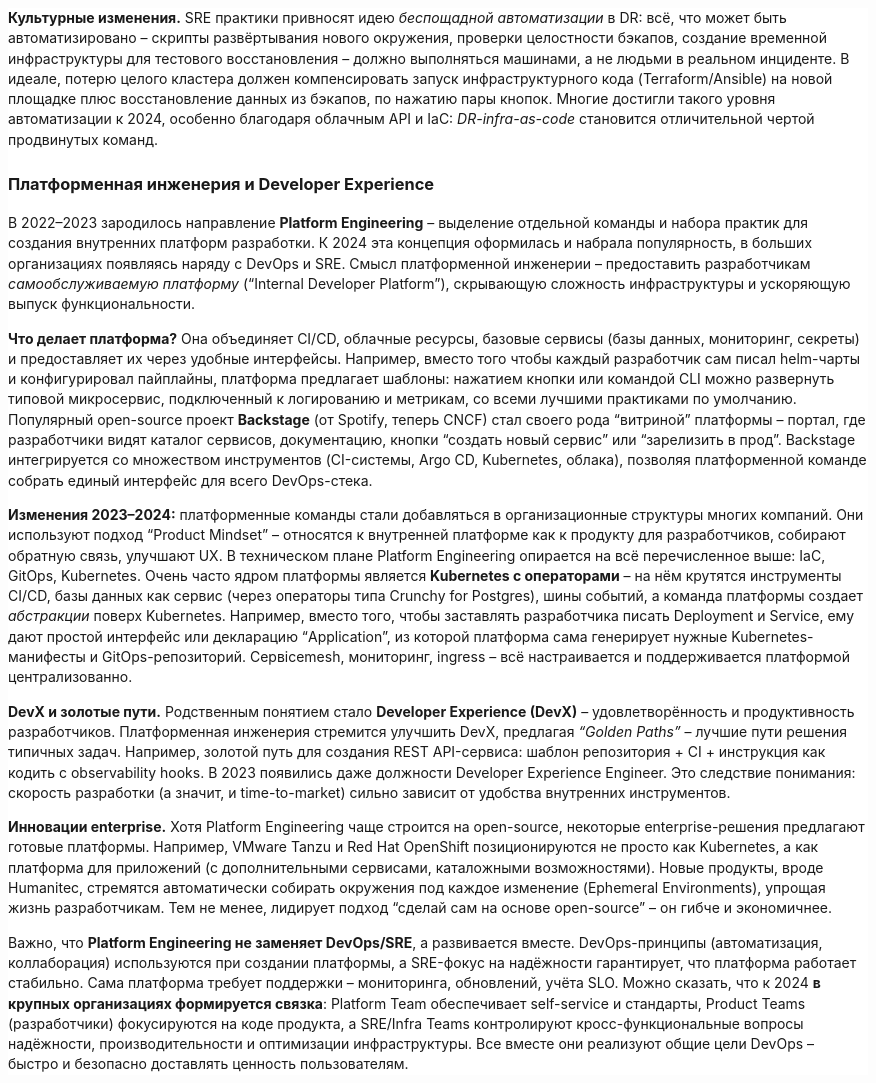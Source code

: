 **Культурные изменения.** SRE практики привносят идею *беспощадной автоматизации* в DR: всё, что может быть автоматизировано – скрипты развёртывания нового окружения, проверки целостности бэкапов, создание временной инфраструктуры для тестового восстановления – должно выполняться машинами, а не людьми в реальном инциденте. В идеале, потерю целого кластера должен компенсировать запуск инфраструктурного кода (Terraform/Ansible) на новой площадке плюс восстановление данных из бэкапов, по нажатию пары кнопок. Многие достигли такого уровня автоматизации к 2024, особенно благодаря облачным API и IaC: *DR-infra-as-code* становится отличительной чертой продвинутых команд.

### Платформенная инженерия и Developer Experience

В 2022–2023 зародилось направление **Platform Engineering** – выделение отдельной команды и набора практик для создания внутренних платформ разработки. К 2024 эта концепция оформилась и набрала популярность, в больших организациях появляясь наряду с DevOps и SRE. Смысл платформенной инженерии – предоставить разработчикам *самообслуживаемую платформу* (“Internal Developer Platform”), скрывающую сложность инфраструктуры и ускоряющую выпуск функциональности.

**Что делает платформа?** Она объединяет CI/CD, облачные ресурсы, базовые сервисы (базы данных, мониторинг, секреты) и предоставляет их через удобные интерфейсы. Например, вместо того чтобы каждый разработчик сам писал helm-чарты и конфигурировал пайплайны, платформа предлагает шаблоны: нажатием кнопки или командой CLI можно развернуть типовой микросервис, подключенный к логированию и метрикам, со всеми лучшими практиками по умолчанию. Популярный open-source проект **Backstage** (от Spotify, теперь CNCF) стал своего рода “витриной” платформы – портал, где разработчики видят каталог сервисов, документацию, кнопки “создать новый сервис” или “зарелизить в прод”. Backstage интегрируется со множеством инструментов (CI-системы, Argo CD, Kubernetes, облака), позволяя платформенной команде собрать единый интерфейс для всего DevOps-стека.

**Изменения 2023–2024:** платформенные команды стали добавляться в организационные структуры многих компаний. Они используют подход “Product Mindset” – относятся к внутренней платформе как к продукту для разработчиков, собирают обратную связь, улучшают UX. В техническом плане Platform Engineering опирается на всё перечисленное выше: IaC, GitOps, Kubernetes. Очень часто ядром платформы является **Kubernetes с операторами** – на нём крутятся инструменты CI/CD, базы данных как сервис (через операторы типа Crunchy for Postgres), шины событий, а команда платформы создает *абстракции* поверх Kubernetes. Например, вместо того, чтобы заставлять разработчика писать Deployment и Service, ему дают простой интерфейс или декларацию “Application”, из которой платформа сама генерирует нужные Kubernetes-манифесты и GitOps-репозиторий. Сервicemesh, мониторинг, ingress – всё настраивается и поддерживается платформой централизованно.

**DevX и золотые пути.** Родственным понятием стало **Developer Experience (DevX)** – удовлетворённость и продуктивность разработчиков. Платформенная инженерия стремится улучшить DevX, предлагая *“Golden Paths”* – лучшие пути решения типичных задач. Например, золотой путь для создания REST API-сервиса: шаблон репозитория + CI + инструкция как кодить с observability hooks. В 2023 появились даже должности Developer Experience Engineer. Это следствие понимания: скорость разработки (а значит, и time-to-market) сильно зависит от удобства внутренних инструментов.

**Инновации enterprise.** Хотя Platform Engineering чаще строится на open-source, некоторые enterprise-решения предлагают готовые платформы. Например, VMware Tanzu и Red Hat OpenShift позиционируются не просто как Kubernetes, а как платформа для приложений (с дополнительными сервисами, каталожными возможностями). Новые продукты, вроде Humanitec, стремятся автоматически собирать окружения под каждое изменение (Ephemeral Environments), упрощая жизнь разработчикам. Тем не менее, лидирует подход “сделай сам на основе open-source” – он гибче и экономичнее.

Важно, что **Platform Engineering не заменяет DevOps/SRE**, а развивается вместе. DevOps-принципы (автоматизация, коллаборация) используются при создании платформы, а SRE-фокус на надёжности гарантирует, что платформа работает стабильно. Сама платформа требует поддержки – мониторинга, обновлений, учёта SLO. Можно сказать, что к 2024 **в крупных организациях формируется связка**: Platform Team обеспечивает self-service и стандарты, Product Teams (разработчики) фокусируются на коде продукта, а SRE/Infra Teams контролируют кросс-функциональные вопросы надёжности, производительности и оптимизации инфраструктуры. Все вместе они реализуют общие цели DevOps – быстро и безопасно доставлять ценность пользователям.
